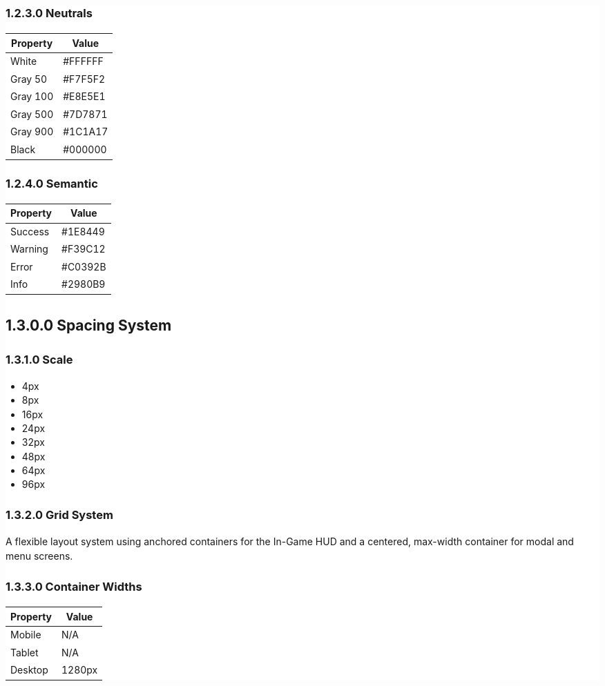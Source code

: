 ### 1.2.3.0 Neutrals

| Property | Value |
|----------|-------|
| White | #FFFFFF |
| Gray 50 | #F7F5F2 |
| Gray 100 | #E8E5E1 |
| Gray 500 | #7D7871 |
| Gray 900 | #1C1A17 |
| Black | #000000 |

### 1.2.4.0 Semantic

| Property | Value |
|----------|-------|
| Success | #1E8449 |
| Warning | #F39C12 |
| Error | #C0392B |
| Info | #2980B9 |

## 1.3.0.0 Spacing System

### 1.3.1.0 Scale

- 4px
- 8px
- 16px
- 24px
- 32px
- 48px
- 64px
- 96px

### 1.3.2.0 Grid System

A flexible layout system using anchored containers for the In-Game HUD and a centered, max-width container for modal and menu screens.

### 1.3.3.0 Container Widths

| Property | Value |
|----------|-------|
| Mobile | N/A |
| Tablet | N/A |
| Desktop | 1280px |
